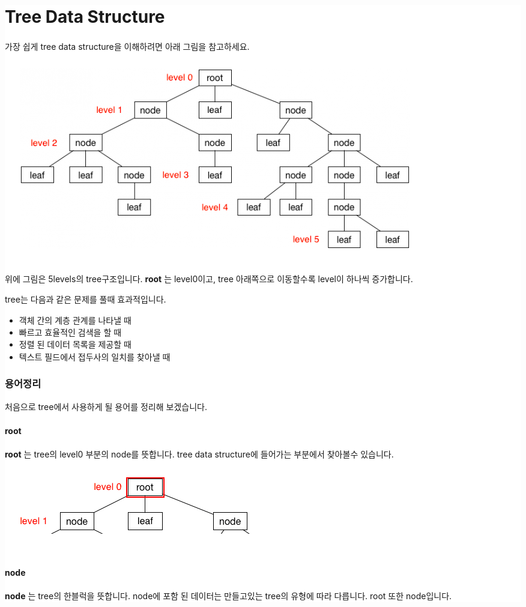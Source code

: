# Tree Data Structure

 가장 쉽게 tree data structure을 이해하려면 아래 그림을 참고하세요.

 ![tree_exam](/images/tree_exam.png)

위에 그림은 5levels의 tree구조입니다. **root** 는 level0이고, tree 아래쪽으로 이동할수록 level이 하나씩 증가합니다.

tree는 다음과 같은 문제를 풀때 효과적입니다.

- 객체 간의 계층 관계를 나타낼 때
- 빠르고 효율적인 검색을 할 때
- 정렬 된 데이터 목록을 제공할 때
- 텍스트 필드에서 접두사의 일치를 찾아낼 때

### 용어정리
처음으로 tree에서 사용하게 될 용어를 정리해 보겠습니다.

#### root

**root** 는 tree의 level0 부분의 node를 뜻합니다. tree data structure에 들어가는 부분에서 찾아볼수 있습니다.

![tree_root](/images/tree_root.png)


#### node

**node** 는 tree의 한블럭을 뜻합니다. node에 포함 된 데이터는 만들고있는 tree의 유형에 따라 다릅니다. root 또한 node입니다.
